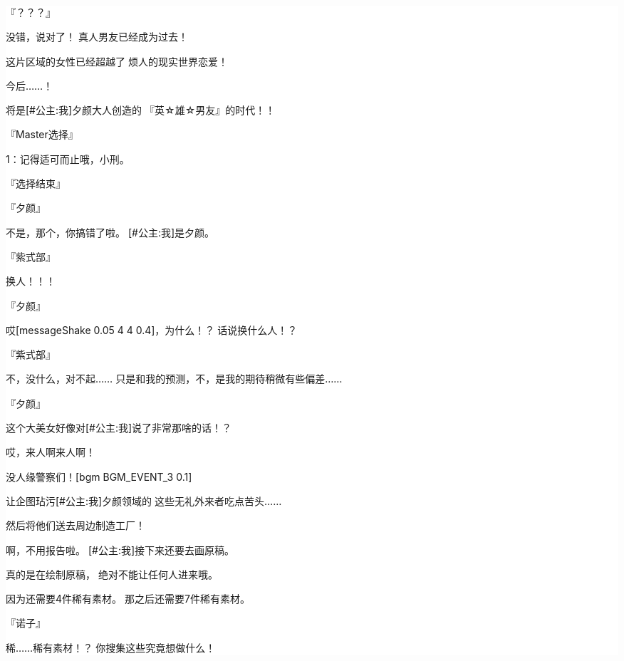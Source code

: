 『？？？』

没错，说对了！
真人男友已经成为过去！

这片区域的女性已经超越了
烦人的现实世界恋爱！

今后……！

将是[#公主:我]夕颜大人创造的
『英☆雄☆男友』的时代！！

『Master选择』

1：记得适可而止哦，小刑。

『选择结束』

『夕颜』

不是，那个，你搞错了啦。
[#公主:我]是夕颜。

『紫式部』

换人！！！

『夕颜』

哎[messageShake 0.05 4 4 0.4]，为什么！？
话说换什么人！？

『紫式部』

不，没什么，对不起……
只是和我的预测，不，是我的期待稍微有些偏差……

『夕颜』

这个大美女好像对[#公主:我]说了非常那啥的话！？

哎，来人啊来人啊！

没人缘警察们！[bgm BGM_EVENT_3 0.1]

让企图玷污[#公主:我]夕颜领域的
这些无礼外来者吃点苦头……

然后将他们送去周边制造工厂！

啊，不用报告啦。
[#公主:我]接下来还要去画原稿。

真的是在绘制原稿，
绝对不能让任何人进来哦。

因为还需要4件稀有素材。
那之后还需要7件稀有素材。

『诺子』

稀……稀有素材！？
你搜集这些究竟想做什么！
